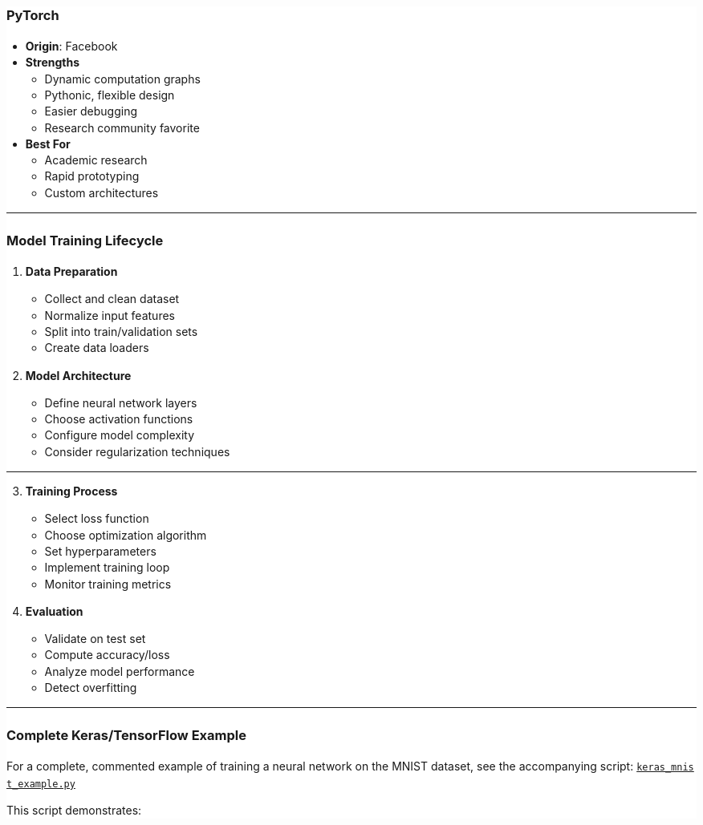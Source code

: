 
### PyTorch

- **Origin**: Facebook
- **Strengths**
  - Dynamic computation graphs
  - Pythonic, flexible design
  - Easier debugging
  - Research community favorite
- **Best For**
  - Academic research
  - Rapid prototyping
  - Custom architectures

---

### Model Training Lifecycle

1. **Data Preparation**
   - Collect and clean dataset
   - Normalize input features
   - Split into train/validation sets
   - Create data loaders

2. **Model Architecture**
   - Define neural network layers
   - Choose activation functions
   - Configure model complexity
   - Consider regularization techniques

---

3. **Training Process**
   - Select loss function
   - Choose optimization algorithm
   - Set hyperparameters
   - Implement training loop
   - Monitor training metrics

4. **Evaluation**
   - Validate on test set
   - Compute accuracy/loss
   - Analyze model performance
   - Detect overfitting

---

### Complete Keras/TensorFlow Example

For a complete, commented example of training a neural network on the MNIST dataset, see the accompanying script:
[`keras_mnist_example.py`](keras_mnist_example.py)

This script demonstrates:
